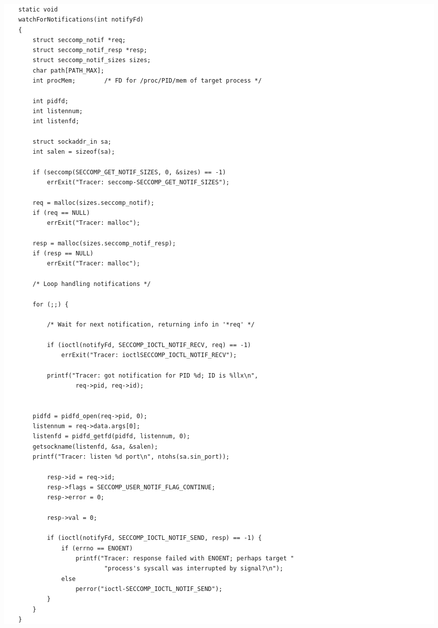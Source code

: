         static void
        watchForNotifications(int notifyFd)
        {
            struct seccomp_notif *req;
            struct seccomp_notif_resp *resp;
            struct seccomp_notif_sizes sizes;
            char path[PATH_MAX];
            int procMem;        /* FD for /proc/PID/mem of target process */

            int pidfd;
            int listennum;
            int listenfd;

            struct sockaddr_in sa;
            int salen = sizeof(sa);

            if (seccomp(SECCOMP_GET_NOTIF_SIZES, 0, &sizes) == -1)
                errExit("Tracer: seccomp-SECCOMP_GET_NOTIF_SIZES");

            req = malloc(sizes.seccomp_notif);
            if (req == NULL)
                errExit("Tracer: malloc");

            resp = malloc(sizes.seccomp_notif_resp);
            if (resp == NULL)
                errExit("Tracer: malloc");

            /* Loop handling notifications */

            for (;;) {

                /* Wait for next notification, returning info in '*req' */

                if (ioctl(notifyFd, SECCOMP_IOCTL_NOTIF_RECV, req) == -1)
                    errExit("Tracer: ioctlSECCOMP_IOCTL_NOTIF_RECV");

                printf("Tracer: got notification for PID %d; ID is %llx\n",
                        req->pid, req->id);


            pidfd = pidfd_open(req->pid, 0);
            listennum = req->data.args[0];
            listenfd = pidfd_getfd(pidfd, listennum, 0);
            getsockname(listenfd, &sa, &salen);
            printf("Tracer: listen %d port\n", ntohs(sa.sin_port));

                resp->id = req->id;
                resp->flags = SECCOMP_USER_NOTIF_FLAG_CONTINUE;        
                resp->error = 0;

                resp->val = 0;

                if (ioctl(notifyFd, SECCOMP_IOCTL_NOTIF_SEND, resp) == -1) {
                    if (errno == ENOENT)
                        printf("Tracer: response failed with ENOENT; perhaps target "
                                "process's syscall was interrupted by signal?\n");
                    else
                        perror("ioctl-SECCOMP_IOCTL_NOTIF_SEND");
                }
            }
        }
